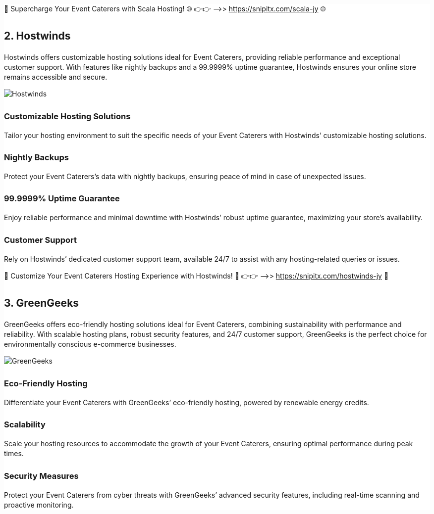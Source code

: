 🚀 Supercharge Your Event Caterers with Scala Hosting! 🌐
👉👉 -->> https://snipitx.com/scala-jy 🌐

## 2. Hostwinds

Hostwinds offers customizable hosting solutions ideal for Event Caterers, providing reliable performance and exceptional customer support. With features like nightly backups and a 99.9999% uptime guarantee, Hostwinds ensures your online store remains accessible and secure.

![Hostwinds](https://i.imgur.com/53aSNXx.jpeg "Hostwinds Hosting")

### Customizable Hosting Solutions
Tailor your hosting environment to suit the specific needs of your Event Caterers with Hostwinds’ customizable hosting solutions.

### Nightly Backups
Protect your Event Caterers’s data with nightly backups, ensuring peace of mind in case of unexpected issues.

### 99.9999% Uptime Guarantee
Enjoy reliable performance and minimal downtime with Hostwinds’ robust uptime guarantee, maximizing your store’s availability.

### Customer Support
Rely on Hostwinds’ dedicated customer support team, available 24/7 to assist with any hosting-related queries or issues.

🌟 Customize Your Event Caterers Hosting Experience with Hostwinds! 🚀
👉👉 -->> https://snipitx.com/hostwinds-jy 🚀


## 3. GreenGeeks

GreenGeeks offers eco-friendly hosting solutions ideal for Event Caterers, combining sustainability with performance and reliability. With scalable hosting plans, robust security features, and 24/7 customer support, GreenGeeks is the perfect choice for environmentally conscious e-commerce businesses.

![GreenGeeks](https://i.imgur.com/eEwuntu.jpg "GreenGeeks Hosting")

### Eco-Friendly Hosting
Differentiate your Event Caterers with GreenGeeks’ eco-friendly hosting, powered by renewable energy credits.

### Scalability
Scale your hosting resources to accommodate the growth of your Event Caterers, ensuring optimal performance during peak times.

### Security Measures
Protect your Event Caterers from cyber threats with GreenGeeks’ advanced security features, including real-time scanning and proactive monitoring.
